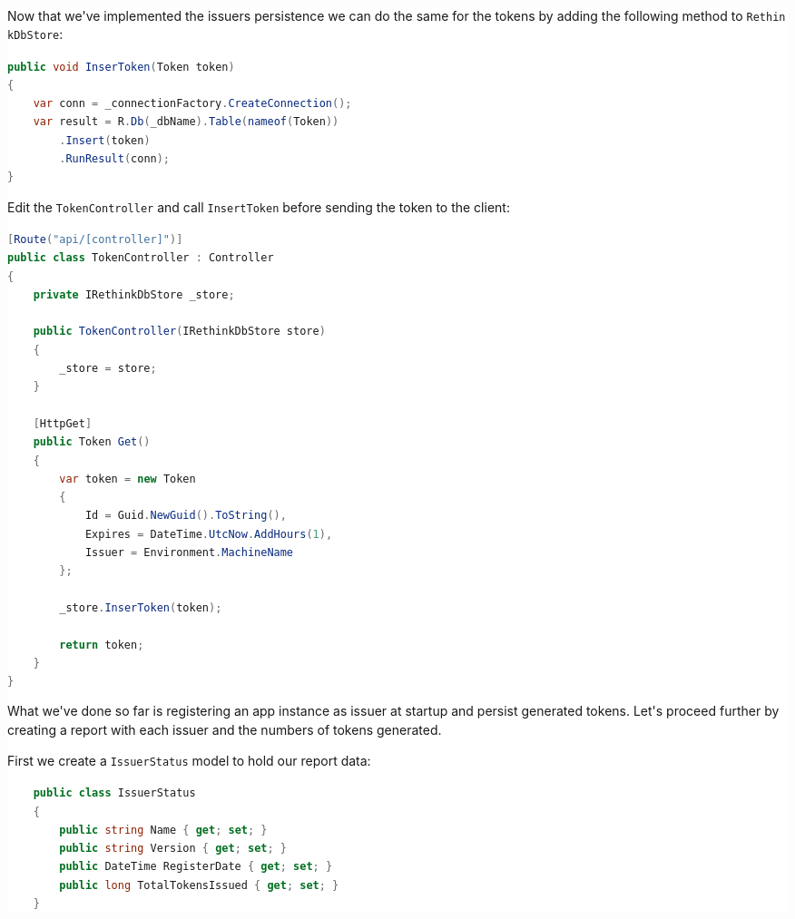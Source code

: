 Now that we've implemented the issuers persistence we can do the same for the tokens by adding the following method to `RethinkDbStore`:

```cs
public void InserToken(Token token)
{
    var conn = _connectionFactory.CreateConnection();
    var result = R.Db(_dbName).Table(nameof(Token))
        .Insert(token)
        .RunResult(conn);
}
```

Edit the `TokenController` and call `InsertToken` before sending the token to the client:

```cs
[Route("api/[controller]")]
public class TokenController : Controller
{
    private IRethinkDbStore _store;

    public TokenController(IRethinkDbStore store)
    {
        _store = store;
    }

    [HttpGet]
    public Token Get()
    {
        var token = new Token
        {
            Id = Guid.NewGuid().ToString(),
            Expires = DateTime.UtcNow.AddHours(1),
            Issuer = Environment.MachineName
        };

        _store.InserToken(token);

        return token;
    }
}
```

What we've done so far is registering an app instance as issuer at startup and persist generated tokens. Let's proceed further by creating a report with each issuer and the numbers of tokens generated.

First we create a `IssuerStatus` model to hold our report data:

```cs
    public class IssuerStatus
    {
        public string Name { get; set; }
        public string Version { get; set; }
        public DateTime RegisterDate { get; set; }
        public long TotalTokensIssued { get; set; }
    }
``` 
